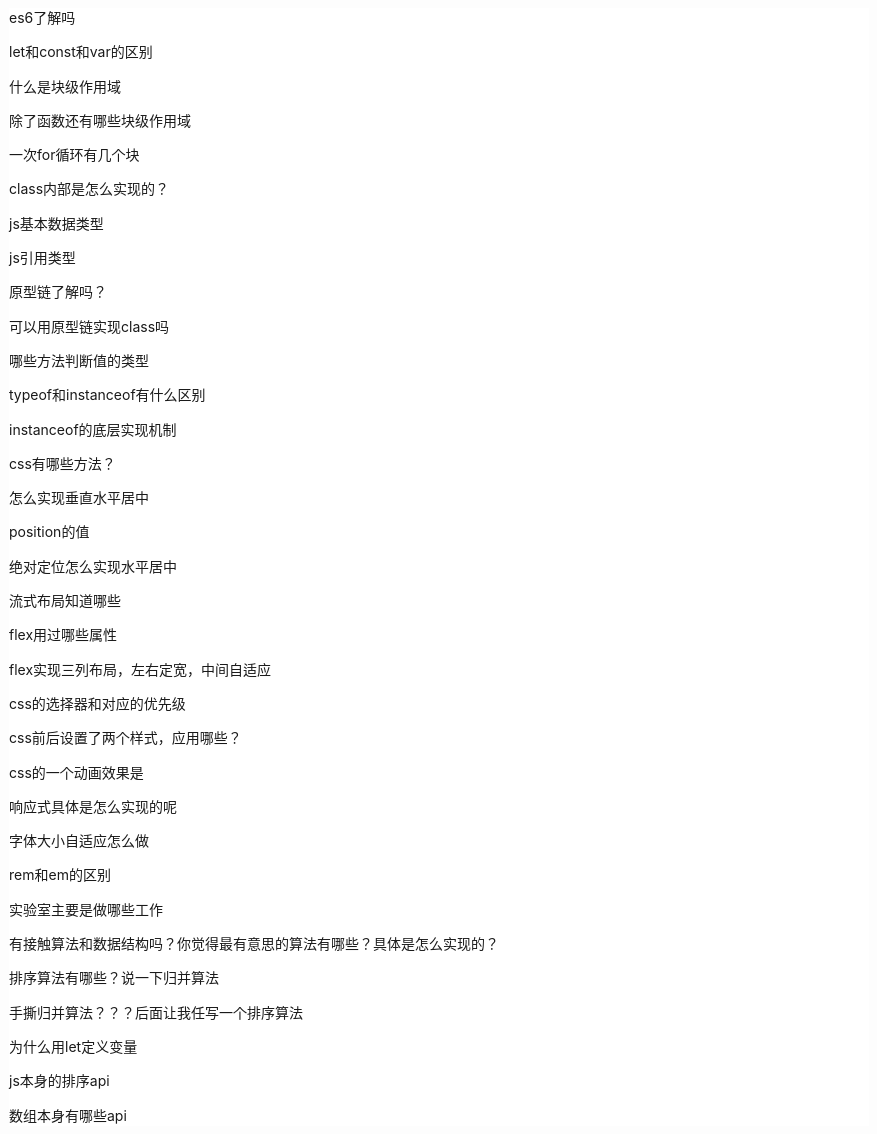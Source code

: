es6了解吗

let和const和var的区别

什么是块级作用域

除了函数还有哪些块级作用域

一次for循环有几个块

class内部是怎么实现的？

js基本数据类型

js引用类型

原型链了解吗？

可以用原型链实现class吗

哪些方法判断值的类型

typeof和instanceof有什么区别

instanceof的底层实现机制

css有哪些方法？

怎么实现垂直水平居中

position的值

绝对定位怎么实现水平居中

流式布局知道哪些

flex用过哪些属性

flex实现三列布局，左右定宽，中间自适应

css的选择器和对应的优先级

css前后设置了两个样式，应用哪些？

css的一个动画效果是

响应式具体是怎么实现的呢

字体大小自适应怎么做

rem和em的区别

实验室主要是做哪些工作

有接触算法和数据结构吗？你觉得最有意思的算法有哪些？具体是怎么实现的？

排序算法有哪些？说一下归并算法

手撕归并算法？？？后面让我任写一个排序算法

为什么用let定义变量

js本身的排序api

数组本身有哪些api
